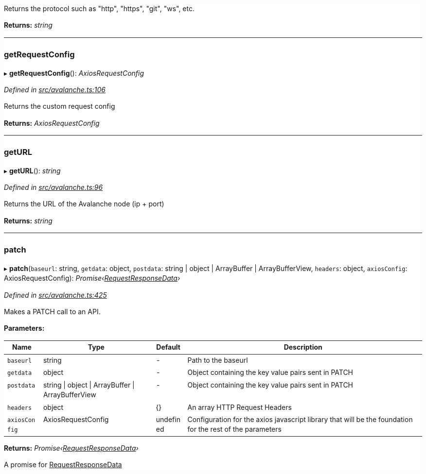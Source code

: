Returns the protocol such as "http", "https", "git", "ws", etc.

**Returns:** *string*

___

###  getRequestConfig

▸ **getRequestConfig**(): *AxiosRequestConfig*

*Defined in [src/avalanche.ts:106](https://github.com/ava-labs/avalanchejs/blob/fa4a637/src/avalanche.ts#L106)*

Returns the custom request config

**Returns:** *AxiosRequestConfig*

___

###  getURL

▸ **getURL**(): *string*

*Defined in [src/avalanche.ts:96](https://github.com/ava-labs/avalanchejs/blob/fa4a637/src/avalanche.ts#L96)*

Returns the URL of the Avalanche node (ip + port)

**Returns:** *string*

___

###  patch

▸ **patch**(`baseurl`: string, `getdata`: object, `postdata`: string | object | ArrayBuffer | ArrayBufferView, `headers`: object, `axiosConfig`: AxiosRequestConfig): *Promise‹[RequestResponseData](common_apibase.requestresponsedata.md)›*

*Defined in [src/avalanche.ts:425](https://github.com/ava-labs/avalanchejs/blob/fa4a637/src/avalanche.ts#L425)*

Makes a PATCH call to an API.

**Parameters:**

Name | Type | Default | Description |
------ | ------ | ------ | ------ |
`baseurl` | string | - | Path to the baseurl |
`getdata` | object | - | Object containing the key value pairs sent in PATCH |
`postdata` | string &#124; object &#124; ArrayBuffer &#124; ArrayBufferView | - | Object containing the key value pairs sent in PATCH |
`headers` | object | {} | An array HTTP Request Headers |
`axiosConfig` | AxiosRequestConfig | undefined | Configuration for the axios javascript library that will be the foundation for the rest of the parameters  |

**Returns:** *Promise‹[RequestResponseData](common_apibase.requestresponsedata.md)›*

A promise for [RequestResponseData](common_apibase.requestresponsedata.md)
